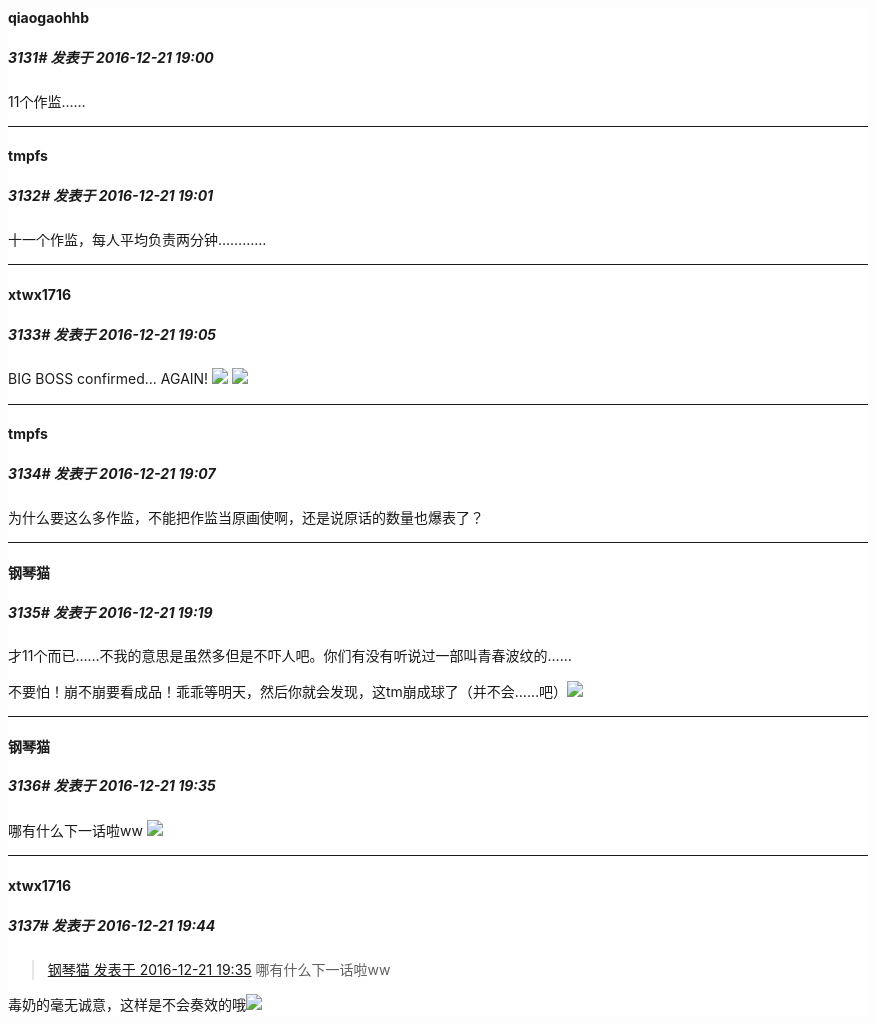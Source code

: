 ####  qiaogaohhb  
##### 3131#       发表于 2016-12-21 19:00

11个作监……

*****

####  tmpfs  
##### 3132#       发表于 2016-12-21 19:01

十一个作监，每人平均负责两分钟…………

*****

####  xtwx1716  
##### 3133#       发表于 2016-12-21 19:05

BIG BOSS confirmed... AGAIN!
<img src="http://p1.bpimg.com/567571/bda63f448cc0b6f0.png" referrerpolicy="no-referrer">
<img src="http://p1.bpimg.com/567571/c97fae1a808a7426.png" referrerpolicy="no-referrer">

*****

####  tmpfs  
##### 3134#       发表于 2016-12-21 19:07

为什么要这么多作监，不能把作监当原画使啊，还是说原话的数量也爆表了？

*****

####  钢琴猫  
##### 3135#       发表于 2016-12-21 19:19

才11个而已……不我的意思是虽然多但是不吓人吧。你们有没有听说过一部叫青春波纹的……

不要怕！崩不崩要看成品！乖乖等明天，然后你就会发现，这tm崩成球了（并不会……吧）<img src="https://static.saraba1st.com/image/smiley/carton/165.gif" referrerpolicy="no-referrer">

*****

####  钢琴猫  
##### 3136#       发表于 2016-12-21 19:35

哪有什么下一话啦ww
<img src="https://i.imgur.com/uBGgnK4.jpg" referrerpolicy="no-referrer">

*****

####  xtwx1716  
##### 3137#       发表于 2016-12-21 19:44

<blockquote><a href="httphttps://bbs.saraba1st.com/2b/forum.php?mod=redirect&amp;amp;goto=findpost&amp;amp;pid=34557664&amp;amp;ptid=1221128" target="_blank">钢琴猫 发表于 2016-12-21 19:35</a>
哪有什么下一话啦ww</blockquote>
毒奶的毫无诚意，这样是不会奏效的哦<img src="https://static.saraba1st.com/image/smiley/normal/061.gif" referrerpolicy="no-referrer">
